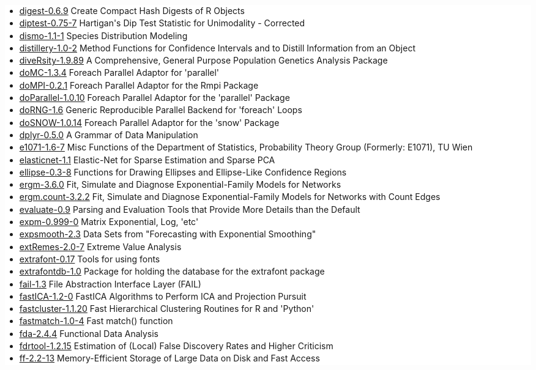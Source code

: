  * [digest-0.6.9](https://cran.r-project.org/web/packages/digest/index.html) Create Compact Hash Digests of R Objects
  * [diptest-0.75-7](https://cran.r-project.org/web/packages/diptest/index.html) Hartigan's Dip Test Statistic for Unimodality - Corrected
  * [dismo-1.1-1](https://cran.r-project.org/web/packages/dismo/index.html) Species Distribution Modeling
  * [distillery-1.0-2](https://cran.r-project.org/web/packages/distillery/index.html) Method Functions for Confidence Intervals and to Distill
Information from an Object
  * [diveRsity-1.9.89](https://cran.r-project.org/web/packages/diveRsity/index.html) A Comprehensive, General Purpose Population Genetics Analysis
Package
  * [doMC-1.3.4](https://cran.r-project.org/web/packages/doMC/index.html) Foreach Parallel Adaptor for 'parallel'
  * [doMPI-0.2.1](https://cran.r-project.org/web/packages/doMPI/index.html) Foreach Parallel Adaptor for the Rmpi Package
  * [doParallel-1.0.10](https://cran.r-project.org/web/packages/doParallel/index.html) Foreach Parallel Adaptor for the 'parallel' Package
  * [doRNG-1.6](https://cran.r-project.org/web/packages/doRNG/index.html) Generic Reproducible Parallel Backend for 'foreach' Loops
  * [doSNOW-1.0.14](https://cran.r-project.org/web/packages/doSNOW/index.html) Foreach Parallel Adaptor for the 'snow' Package
  * [dplyr-0.5.0](https://cran.r-project.org/web/packages/dplyr/index.html) A Grammar of Data Manipulation
  * [e1071-1.6-7](https://cran.r-project.org/web/packages/e1071/index.html) Misc Functions of the Department of Statistics, Probability
Theory Group (Formerly: E1071), TU Wien
  * [elasticnet-1.1](https://cran.r-project.org/web/packages/elasticnet/index.html) Elastic-Net for Sparse Estimation and Sparse PCA
  * [ellipse-0.3-8](https://cran.r-project.org/web/packages/ellipse/index.html) Functions for Drawing Ellipses and Ellipse-Like Confidence
Regions
  * [ergm-3.6.0](https://cran.r-project.org/web/packages/ergm/index.html) Fit, Simulate and Diagnose Exponential-Family Models for
Networks
  * [ergm.count-3.2.2](https://cran.r-project.org/web/packages/ergm.count/index.html) Fit, Simulate and Diagnose Exponential-Family Models for
Networks with Count Edges
  * [evaluate-0.9](https://cran.r-project.org/web/packages/evaluate/index.html) Parsing and Evaluation Tools that Provide More Details than the
Default
  * [expm-0.999-0](https://cran.r-project.org/web/packages/expm/index.html) Matrix Exponential, Log, 'etc'
  * [expsmooth-2.3](https://cran.r-project.org/web/packages/expsmooth/index.html) Data Sets from "Forecasting with Exponential Smoothing"
  * [extRemes-2.0-7](https://cran.r-project.org/web/packages/extRemes/index.html) Extreme Value Analysis
  * [extrafont-0.17](https://cran.r-project.org/web/packages/extrafont/index.html) Tools for using fonts
  * [extrafontdb-1.0](https://cran.r-project.org/web/packages/extrafontdb/index.html) Package for holding the database for the extrafont package
  * [fail-1.3](https://cran.r-project.org/web/packages/fail/index.html) File Abstraction Interface Layer (FAIL)
  * [fastICA-1.2-0](https://cran.r-project.org/web/packages/fastICA/index.html) FastICA Algorithms to Perform ICA and Projection Pursuit
  * [fastcluster-1.1.20](https://cran.r-project.org/web/packages/fastcluster/index.html) Fast Hierarchical Clustering Routines for R and 'Python'
  * [fastmatch-1.0-4](https://cran.r-project.org/web/packages/fastmatch/index.html) Fast match() function
  * [fda-2.4.4](https://cran.r-project.org/web/packages/fda/index.html) Functional Data Analysis
  * [fdrtool-1.2.15](https://cran.r-project.org/web/packages/fdrtool/index.html) Estimation of (Local) False Discovery Rates and Higher Criticism
  * [ff-2.2-13](https://cran.r-project.org/web/packages/ff/index.html) Memory-Efficient Storage of Large Data on Disk and Fast Access